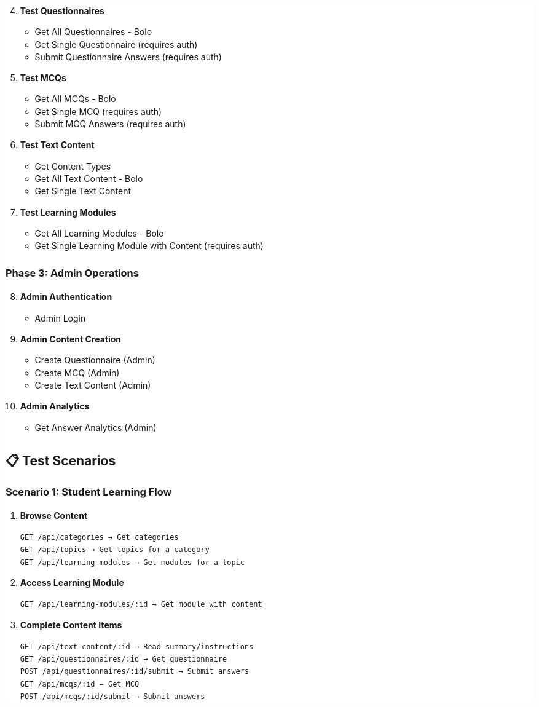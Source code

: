 4. **Test Questionnaires**
   - Get All Questionnaires - Bolo
   - Get Single Questionnaire (requires auth)
   - Submit Questionnaire Answers (requires auth)

5. **Test MCQs**
   - Get All MCQs - Bolo
   - Get Single MCQ (requires auth)
   - Submit MCQ Answers (requires auth)

6. **Test Text Content**
   - Get Content Types
   - Get All Text Content - Bolo
   - Get Single Text Content

7. **Test Learning Modules**
   - Get All Learning Modules - Bolo
   - Get Single Learning Module with Content (requires auth)

### Phase 3: Admin Operations

8. **Admin Authentication**
   - Admin Login

9. **Admin Content Creation**
   - Create Questionnaire (Admin)
   - Create MCQ (Admin)
   - Create Text Content (Admin)

10. **Admin Analytics**
    - Get Answer Analytics (Admin)

## 📋 Test Scenarios

### Scenario 1: Student Learning Flow

1. **Browse Content**
   ```
   GET /api/categories → Get categories
   GET /api/topics → Get topics for a category
   GET /api/learning-modules → Get modules for a topic
   ```

2. **Access Learning Module**
   ```
   GET /api/learning-modules/:id → Get module with content
   ```

3. **Complete Content Items**
   ```
   GET /api/text-content/:id → Read summary/instructions
   GET /api/questionnaires/:id → Get questionnaire
   POST /api/questionnaires/:id/submit → Submit answers
   GET /api/mcqs/:id → Get MCQ
   POST /api/mcqs/:id/submit → Submit answers
   ```

